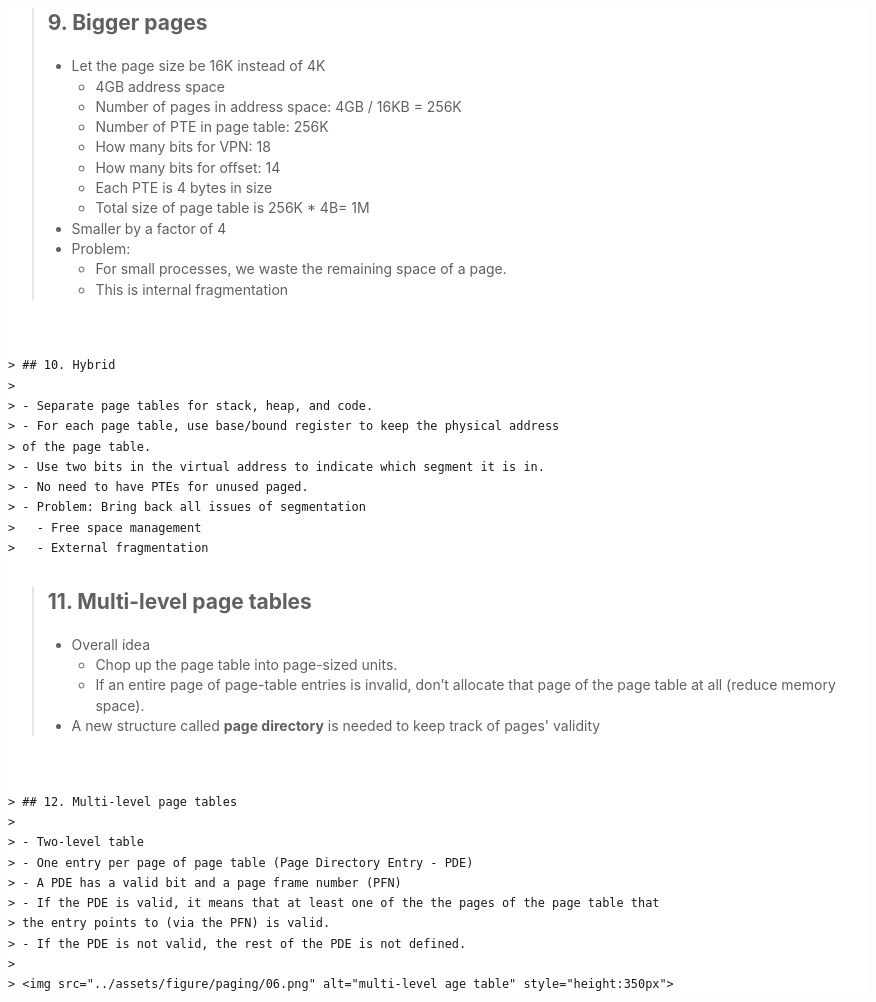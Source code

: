 
> ## 9. Bigger pages
> 
> - Let the page size be 16K instead of 4K
>   - 4GB address space
>   - Number of pages in address space: 4GB / 16KB = 256K
>   - Number of PTE in page table: 256K
>   - How many bits for VPN: 18
>   - How many bits for offset: 14
>   - Each PTE is 4 bytes in size
>   - Total size of page table is 256K * 4B= 1M
> - Smaller by a factor of 4
> - Problem:
>   - For small processes, we waste the remaining space of a page.
>   - This is internal fragmentation
```


> ## 10. Hybrid
> 
> - Separate page tables for stack, heap, and code.
> - For each page table, use base/bound register to keep the physical address 
> of the page table.
> - Use two bits in the virtual address to indicate which segment it is in.
> - No need to have PTEs for unused paged.
> - Problem: Bring back all issues of segmentation
>   - Free space management
>   - External fragmentation
```


> ## 11. Multi-level page tables
> 
> - Overall idea
>   - Chop up the page table into page-sized units.
>   - If an entire page of page-table entries is invalid, don’t allocate that page 
>   of the page table at all (reduce memory space).
> - A new structure called **page directory** is needed to keep track of pages' validity
```


> ## 12. Multi-level page tables
> 
> - Two-level table
> - One entry per page of page table (Page Directory Entry - PDE)
> - A PDE has a valid bit and a page frame number (PFN)
> - If the PDE is valid, it means that at least one of the the pages of the page table that 
> the entry points to (via the PFN) is valid. 
> - If the PDE is not valid, the rest of the PDE is not defined. 
>
> <img src="../assets/figure/paging/06.png" alt="multi-level age table" style="height:350px">
```

